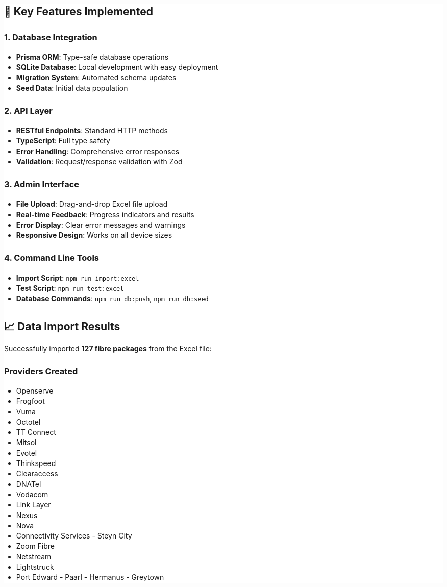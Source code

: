 ## 🎯 Key Features Implemented

### 1. Database Integration
- **Prisma ORM**: Type-safe database operations
- **SQLite Database**: Local development with easy deployment
- **Migration System**: Automated schema updates
- **Seed Data**: Initial data population

### 2. API Layer
- **RESTful Endpoints**: Standard HTTP methods
- **TypeScript**: Full type safety
- **Error Handling**: Comprehensive error responses
- **Validation**: Request/response validation with Zod

### 3. Admin Interface
- **File Upload**: Drag-and-drop Excel file upload
- **Real-time Feedback**: Progress indicators and results
- **Error Display**: Clear error messages and warnings
- **Responsive Design**: Works on all device sizes

### 4. Command Line Tools
- **Import Script**: `npm run import:excel`
- **Test Script**: `npm run test:excel`
- **Database Commands**: `npm run db:push`, `npm run db:seed`

## 📈 Data Import Results

Successfully imported **127 fibre packages** from the Excel file:

### Providers Created
- Openserve
- Frogfoot
- Vuma
- Octotel
- TT Connect
- Mitsol
- Evotel
- Thinkspeed
- Clearaccess
- DNATel
- Vodacom
- Link Layer
- Nexus
- Nova
- Connectivity Services - Steyn City
- Zoom Fibre
- Netstream
- Lightstruck
- Port Edward - Paarl - Hermanus - Greytown

